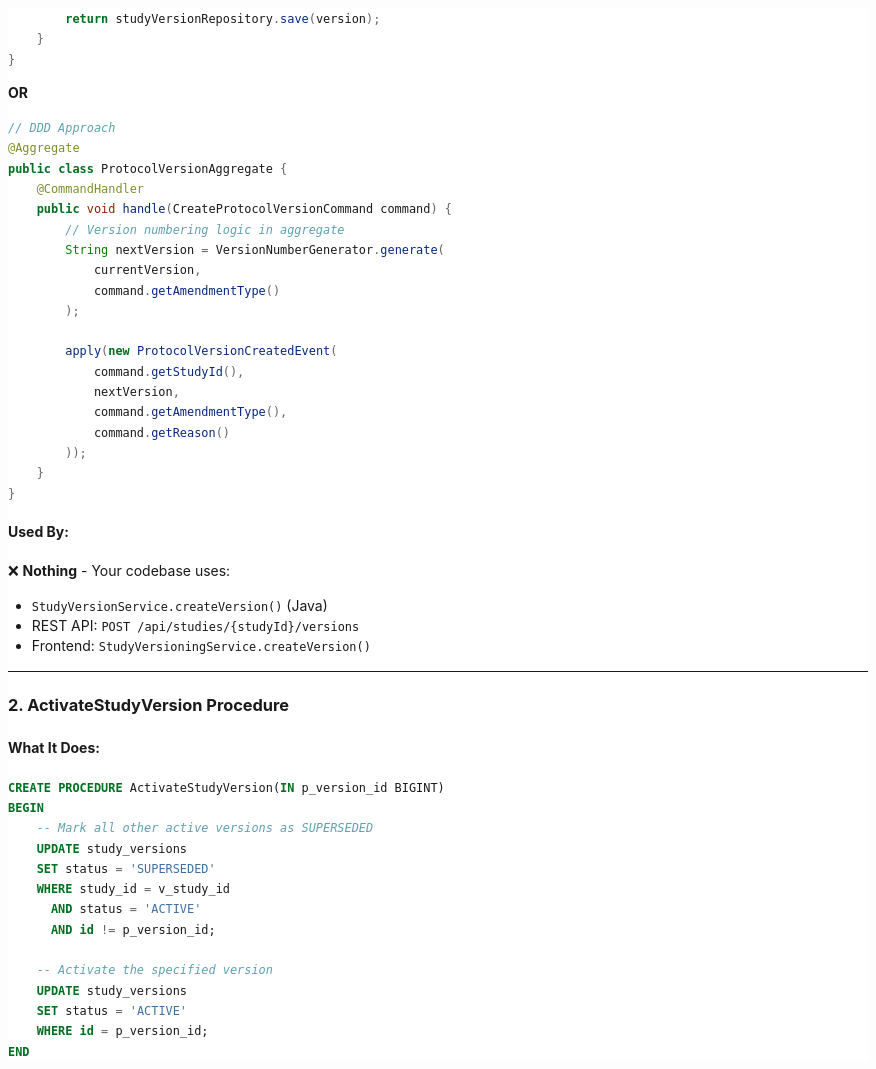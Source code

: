 ```java
        return studyVersionRepository.save(version);
    }
}
```

**OR**

```java
// DDD Approach
@Aggregate
public class ProtocolVersionAggregate {
    @CommandHandler
    public void handle(CreateProtocolVersionCommand command) {
        // Version numbering logic in aggregate
        String nextVersion = VersionNumberGenerator.generate(
            currentVersion, 
            command.getAmendmentType()
        );
        
        apply(new ProtocolVersionCreatedEvent(
            command.getStudyId(),
            nextVersion,
            command.getAmendmentType(),
            command.getReason()
        ));
    }
}
```

#### **Used By:**
❌ **Nothing** - Your codebase uses:
- `StudyVersionService.createVersion()` (Java)
- REST API: `POST /api/studies/{studyId}/versions`
- Frontend: `StudyVersioningService.createVersion()`

---

### **2. ActivateStudyVersion Procedure**

#### **What It Does:**
```sql
CREATE PROCEDURE ActivateStudyVersion(IN p_version_id BIGINT)
BEGIN
    -- Mark all other active versions as SUPERSEDED
    UPDATE study_versions 
    SET status = 'SUPERSEDED'
    WHERE study_id = v_study_id 
      AND status = 'ACTIVE' 
      AND id != p_version_id;
    
    -- Activate the specified version
    UPDATE study_versions 
    SET status = 'ACTIVE'
    WHERE id = p_version_id;
END
```
